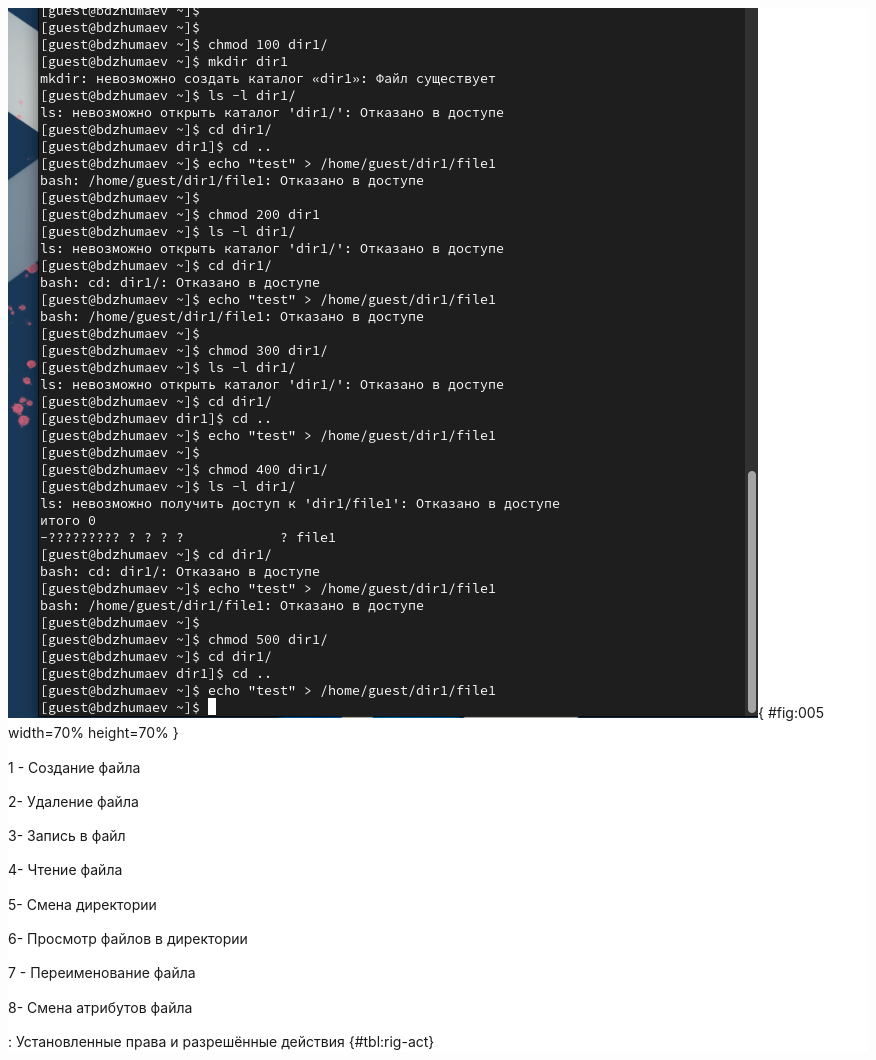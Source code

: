 ![Заполнение таблицы](image/05.png){ #fig:005 width=70% height=70% }

1 - Создание файла

2- Удаление файла

3- Запись в файл

4- Чтение файла

5- Смена директории

6- Просмотр файлов в директории

7 - Переименование файла

8- Смена атрибутов файла

: Установленные права и разрешённые действия {#tbl:rig-act}

